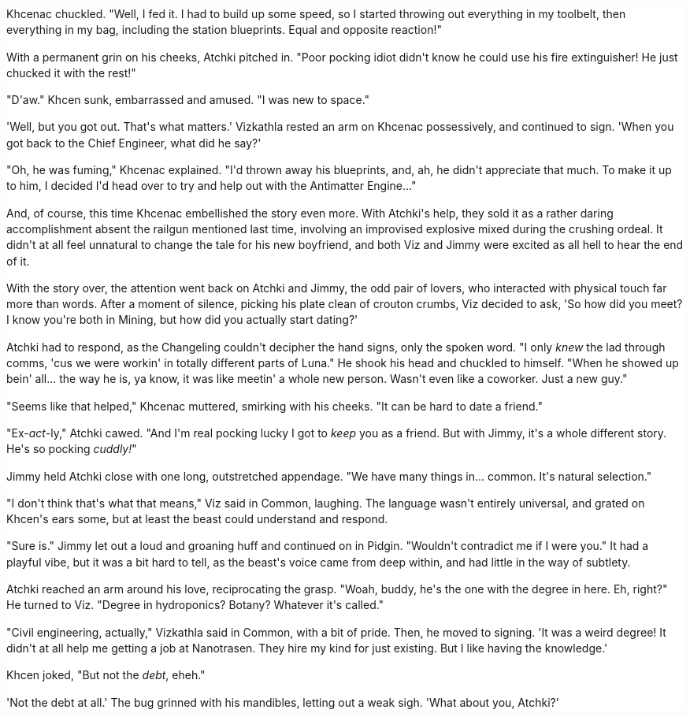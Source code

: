 Khcenac chuckled. "Well, I fed it. I had to build up some speed, so I started throwing out everything in my toolbelt, then everything in my bag, including the station blueprints. Equal and opposite reaction!"

With a permanent grin on his cheeks, Atchki pitched in. "Poor pocking idiot didn't know he could use his fire extinguisher! He just chucked it with the rest!"

"D'aw." Khcen sunk, embarrassed and amused. "I was new to space."

'Well, but you got out. That's what matters.' Vizkathla rested an arm on Khcenac possessively, and continued to sign. 'When you got back to the Chief Engineer, what did he say?'

"Oh, he was fuming," Khcenac explained. "I'd thrown away his blueprints, and, ah, he didn't appreciate that much. To make it up to him, I decided I'd head over to try and help out with the Antimatter Engine..."

And, of course, this time Khcenac embellished the story even more. With Atchki's help, they sold it as a rather daring accomplishment absent the railgun mentioned last time, involving an improvised explosive mixed during the crushing ordeal. It didn't at all feel unnatural to change the tale for his new boyfriend, and both Viz and Jimmy were excited as all hell to hear the end of it.

With the story over, the attention went back on Atchki and Jimmy, the odd pair of lovers, who interacted with physical touch far more than words. After a moment of silence, picking his plate clean of crouton crumbs, Viz decided to ask, 'So how did you meet? I know you're both in Mining, but how did you actually start dating?'

Atchki had to respond, as the Changeling couldn't decipher the hand signs, only the spoken word. "I only *knew* the lad through comms, 'cus we were workin' in totally different parts of Luna." He shook his head and chuckled to himself. "When he showed up bein' all... the way he is, ya know, it was like meetin' a whole new person. Wasn't even like a coworker. Just a new guy."

"Seems like that helped," Khcenac muttered, smirking with his cheeks. "It can be hard to date a friend."

"Ex-*act*-ly," Atchki cawed. "And I'm real pocking lucky I got to *keep* you as a friend. But with Jimmy, it's a whole different story. He's so pocking *cuddly!*"

Jimmy held Atchki close with one long, outstretched appendage. "We have many things in... common. It's natural selection."

"I don't think that's what that means," Viz said in Common, laughing. The language wasn't entirely universal, and grated on Khcen's ears some, but at least the beast could understand and respond.

"Sure is." Jimmy let out a loud and groaning huff and continued on in Pidgin. "Wouldn't contradict me if I were you." It had a playful vibe, but it was a bit hard to tell, as the beast's voice came from deep within, and had little in the way of subtlety.

Atchki reached an arm around his love, reciprocating the grasp. "Woah, buddy, he's the one with the degree in here. Eh, right?" He turned to Viz. "Degree in hydroponics? Botany? Whatever it's called."

"Civil engineering, actually," Vizkathla said in Common, with a bit of pride. Then, he moved to signing. 'It was a weird degree! It didn't at all help me getting a job at Nanotrasen. They hire my kind for just existing. But I like having the knowledge.'

Khcen joked, "But not the *debt*, eheh."

'Not the debt at all.' The bug grinned with his mandibles, letting out a weak sigh. 'What about you, Atchki?'

